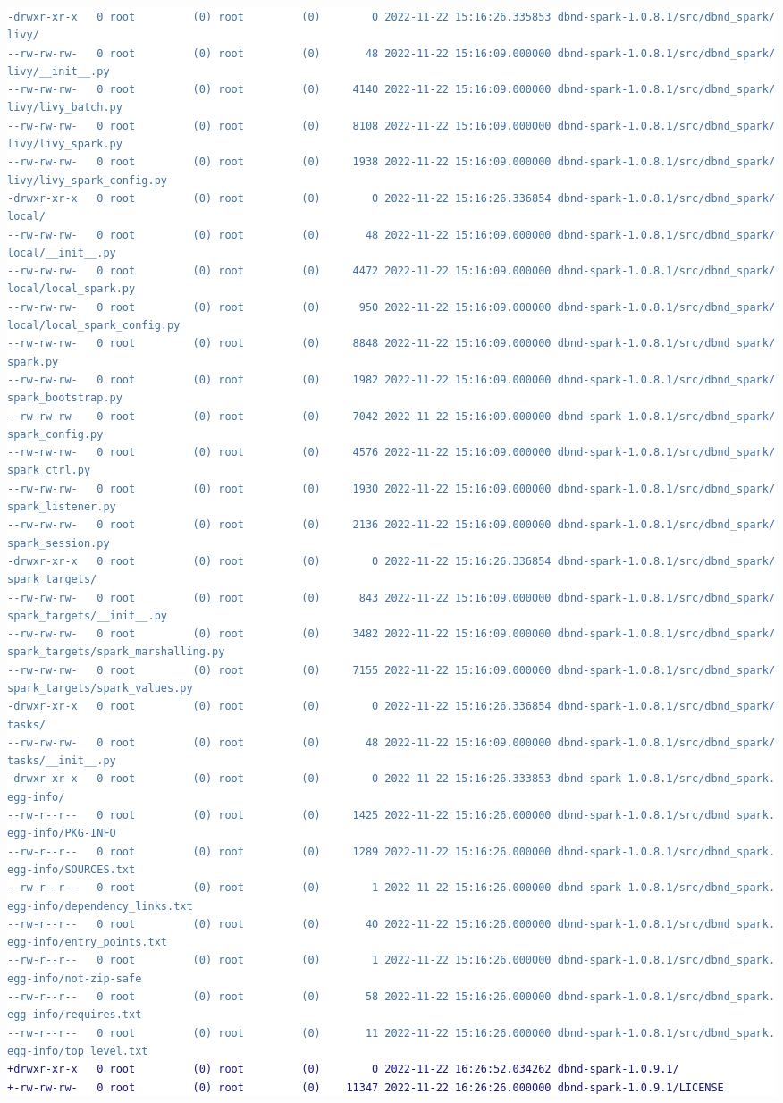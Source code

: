 ```diff
-drwxr-xr-x   0 root         (0) root         (0)        0 2022-11-22 15:16:26.335853 dbnd-spark-1.0.8.1/src/dbnd_spark/livy/
--rw-rw-rw-   0 root         (0) root         (0)       48 2022-11-22 15:16:09.000000 dbnd-spark-1.0.8.1/src/dbnd_spark/livy/__init__.py
--rw-rw-rw-   0 root         (0) root         (0)     4140 2022-11-22 15:16:09.000000 dbnd-spark-1.0.8.1/src/dbnd_spark/livy/livy_batch.py
--rw-rw-rw-   0 root         (0) root         (0)     8108 2022-11-22 15:16:09.000000 dbnd-spark-1.0.8.1/src/dbnd_spark/livy/livy_spark.py
--rw-rw-rw-   0 root         (0) root         (0)     1938 2022-11-22 15:16:09.000000 dbnd-spark-1.0.8.1/src/dbnd_spark/livy/livy_spark_config.py
-drwxr-xr-x   0 root         (0) root         (0)        0 2022-11-22 15:16:26.336854 dbnd-spark-1.0.8.1/src/dbnd_spark/local/
--rw-rw-rw-   0 root         (0) root         (0)       48 2022-11-22 15:16:09.000000 dbnd-spark-1.0.8.1/src/dbnd_spark/local/__init__.py
--rw-rw-rw-   0 root         (0) root         (0)     4472 2022-11-22 15:16:09.000000 dbnd-spark-1.0.8.1/src/dbnd_spark/local/local_spark.py
--rw-rw-rw-   0 root         (0) root         (0)      950 2022-11-22 15:16:09.000000 dbnd-spark-1.0.8.1/src/dbnd_spark/local/local_spark_config.py
--rw-rw-rw-   0 root         (0) root         (0)     8848 2022-11-22 15:16:09.000000 dbnd-spark-1.0.8.1/src/dbnd_spark/spark.py
--rw-rw-rw-   0 root         (0) root         (0)     1982 2022-11-22 15:16:09.000000 dbnd-spark-1.0.8.1/src/dbnd_spark/spark_bootstrap.py
--rw-rw-rw-   0 root         (0) root         (0)     7042 2022-11-22 15:16:09.000000 dbnd-spark-1.0.8.1/src/dbnd_spark/spark_config.py
--rw-rw-rw-   0 root         (0) root         (0)     4576 2022-11-22 15:16:09.000000 dbnd-spark-1.0.8.1/src/dbnd_spark/spark_ctrl.py
--rw-rw-rw-   0 root         (0) root         (0)     1930 2022-11-22 15:16:09.000000 dbnd-spark-1.0.8.1/src/dbnd_spark/spark_listener.py
--rw-rw-rw-   0 root         (0) root         (0)     2136 2022-11-22 15:16:09.000000 dbnd-spark-1.0.8.1/src/dbnd_spark/spark_session.py
-drwxr-xr-x   0 root         (0) root         (0)        0 2022-11-22 15:16:26.336854 dbnd-spark-1.0.8.1/src/dbnd_spark/spark_targets/
--rw-rw-rw-   0 root         (0) root         (0)      843 2022-11-22 15:16:09.000000 dbnd-spark-1.0.8.1/src/dbnd_spark/spark_targets/__init__.py
--rw-rw-rw-   0 root         (0) root         (0)     3482 2022-11-22 15:16:09.000000 dbnd-spark-1.0.8.1/src/dbnd_spark/spark_targets/spark_marshalling.py
--rw-rw-rw-   0 root         (0) root         (0)     7155 2022-11-22 15:16:09.000000 dbnd-spark-1.0.8.1/src/dbnd_spark/spark_targets/spark_values.py
-drwxr-xr-x   0 root         (0) root         (0)        0 2022-11-22 15:16:26.336854 dbnd-spark-1.0.8.1/src/dbnd_spark/tasks/
--rw-rw-rw-   0 root         (0) root         (0)       48 2022-11-22 15:16:09.000000 dbnd-spark-1.0.8.1/src/dbnd_spark/tasks/__init__.py
-drwxr-xr-x   0 root         (0) root         (0)        0 2022-11-22 15:16:26.333853 dbnd-spark-1.0.8.1/src/dbnd_spark.egg-info/
--rw-r--r--   0 root         (0) root         (0)     1425 2022-11-22 15:16:26.000000 dbnd-spark-1.0.8.1/src/dbnd_spark.egg-info/PKG-INFO
--rw-r--r--   0 root         (0) root         (0)     1289 2022-11-22 15:16:26.000000 dbnd-spark-1.0.8.1/src/dbnd_spark.egg-info/SOURCES.txt
--rw-r--r--   0 root         (0) root         (0)        1 2022-11-22 15:16:26.000000 dbnd-spark-1.0.8.1/src/dbnd_spark.egg-info/dependency_links.txt
--rw-r--r--   0 root         (0) root         (0)       40 2022-11-22 15:16:26.000000 dbnd-spark-1.0.8.1/src/dbnd_spark.egg-info/entry_points.txt
--rw-r--r--   0 root         (0) root         (0)        1 2022-11-22 15:16:26.000000 dbnd-spark-1.0.8.1/src/dbnd_spark.egg-info/not-zip-safe
--rw-r--r--   0 root         (0) root         (0)       58 2022-11-22 15:16:26.000000 dbnd-spark-1.0.8.1/src/dbnd_spark.egg-info/requires.txt
--rw-r--r--   0 root         (0) root         (0)       11 2022-11-22 15:16:26.000000 dbnd-spark-1.0.8.1/src/dbnd_spark.egg-info/top_level.txt
+drwxr-xr-x   0 root         (0) root         (0)        0 2022-11-22 16:26:52.034262 dbnd-spark-1.0.9.1/
+-rw-rw-rw-   0 root         (0) root         (0)    11347 2022-11-22 16:26:26.000000 dbnd-spark-1.0.9.1/LICENSE
```